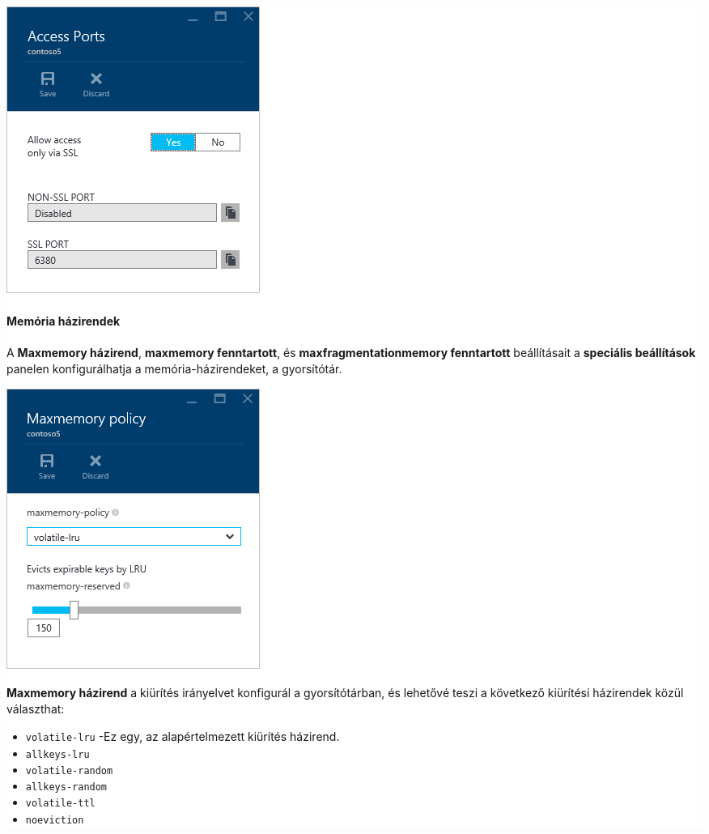 ![A redis Cache hozzáférési portok](./media/cache-configure/redis-cache-access-ports.png)

<a name="maxmemory-policy-and-maxmemory-reserved"></a>
#### <a name="memory-policies"></a>Memória házirendek
A **Maxmemory házirend**, **maxmemory fenntartott**, és **maxfragmentationmemory fenntartott** beállításait a **speciális beállítások** panelen konfigurálhatja a memória-házirendeket, a gyorsítótár.

![Redis gyorsítótár Maxmemory házirend](./media/cache-configure/redis-cache-maxmemory-policy.png)

**Maxmemory házirend** a kiürítés irányelvet konfigurál a gyorsítótárban, és lehetővé teszi a következő kiürítési házirendek közül választhat:

* `volatile-lru` -Ez egy, az alapértelmezett kiürítés házirend.
* `allkeys-lru`
* `volatile-random`
* `allkeys-random`
* `volatile-ttl`
* `noeviction`
